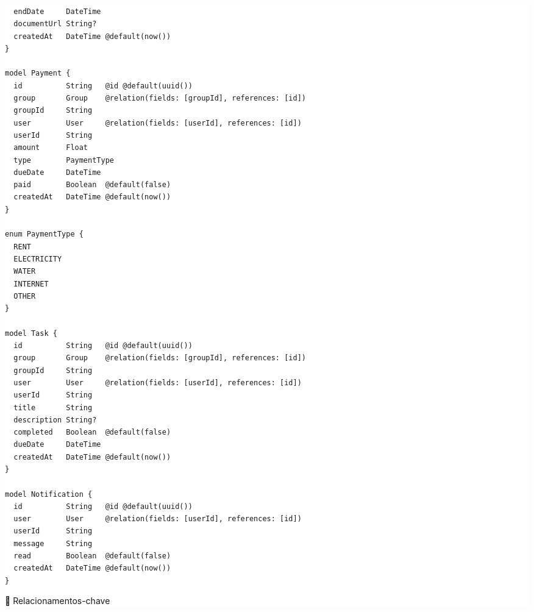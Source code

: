 ```
  endDate     DateTime
  documentUrl String?
  createdAt   DateTime @default(now())
}

model Payment {
  id          String   @id @default(uuid())
  group       Group    @relation(fields: [groupId], references: [id])
  groupId     String
  user        User     @relation(fields: [userId], references: [id])
  userId      String
  amount      Float
  type        PaymentType
  dueDate     DateTime
  paid        Boolean  @default(false)
  createdAt   DateTime @default(now())
}

enum PaymentType {
  RENT
  ELECTRICITY
  WATER
  INTERNET
  OTHER
}

model Task {
  id          String   @id @default(uuid())
  group       Group    @relation(fields: [groupId], references: [id])
  groupId     String
  user        User     @relation(fields: [userId], references: [id])
  userId      String
  title       String
  description String?
  completed   Boolean  @default(false)
  dueDate     DateTime
  createdAt   DateTime @default(now())
}

model Notification {
  id          String   @id @default(uuid())
  user        User     @relation(fields: [userId], references: [id])
  userId      String
  message     String
  read        Boolean  @default(false)
  createdAt   DateTime @default(now())
}

```

🧠 Relacionamentos-chave
